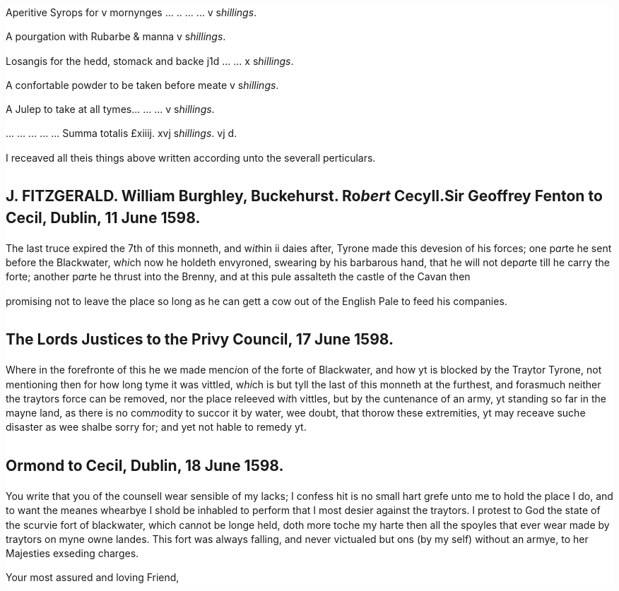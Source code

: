 
Aperitive Syrops for v mornynges ... .. ... ... v s*hillings*.


A pourgation with Rubarbe & manna v s*hillings*.


Losangis for the hedd, stomack and backe j1d ... ... x s*hillings*.


A confortable powder to be taken before meate v s*hillings*.


A Julep to take at all tymes... ... ... v s*hillings*.


... ... ... ... ... Summa totalis £xiiij. xvj s*hillings*. vj d.


I receaved all theis things above written according unto the severall perticulars.


J. FITZGERALD.
William Burghley,
Buckehurst.
Ro*bert* Cecyll.**Sir Geoffrey Fenton** to **Cecil**, Dublin, 11 June 1598.
-----------------------------------------------------------


The last truce expired the 7th of this monneth, and w*it*hin ii daies after, Tyrone made this devesion of his forces; one p*ar*te he sent before the Blackwater, w*hi*ch now he holdeth envyroned, swearing by his barbarous hand, that he will not dep*ar*te till he carry the forte; another p*ar*te he thrust into the Brenny, and at this pule assalteth the castle of the Cavan then 


promising not to leave the place so long as he can gett a cow out of the English Pale to feed his companies.


**The Lords Justices** to the **Privy Council**, 17 June 1598.
--------------------------------------------------------------


Where in the forefronte of this he we made menc*i*on of the forte of Blackwater, and how yt is blocked by the Traytor Tyrone, not mentioning then for how long tyme it was vittled, w*hi*ch is but tyll the last of this monneth at the furthest, and forasmuch neither the traytors force can be removed, nor the place releeved w*it*h vittles, but by the cuntenance of an army, yt standing so far in the mayne land, as there is no com*m*odity to succor it by water, wee doubt, that thorow these extremities, yt may receave suche disaster as wee shalbe sorry for; and yet not hable to remedy yt.


**Ormond** to **Cecil**, Dublin, 18 June 1598.
----------------------------------------------


You write that you of the counsell wear sensible of my lacks; I confess hit is no small hart grefe unto me to hold the place I do, and to want the meanes whearbye I shold be inhabled to perform that I most desier against the traytors. I protest to God the state of the scurvie fort of blackwater, which can*n*ot be longe held, doth more toche my harte then all the spoyles that ever wear made by traytors on myne owne landes. This fort was always falling, and never victualed but ons (by my self) without an armye, to her Majesties exseding charges.


Your most assured and loving Friend,
